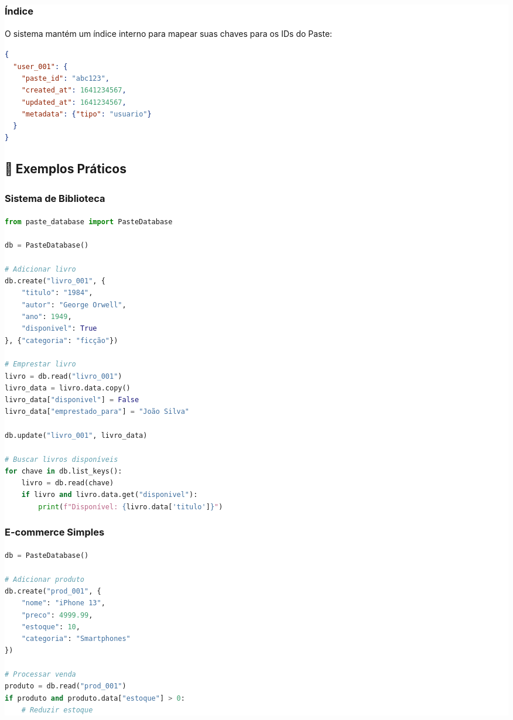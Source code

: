 ### Índice

O sistema mantém um índice interno para mapear suas chaves para os IDs do Paste:

```json
{
  "user_001": {
    "paste_id": "abc123",
    "created_at": 1641234567,
    "updated_at": 1641234567,
    "metadata": {"tipo": "usuario"}
  }
}
```

## 📝 Exemplos Práticos

### Sistema de Biblioteca

```python
from paste_database import PasteDatabase

db = PasteDatabase()

# Adicionar livro
db.create("livro_001", {
    "titulo": "1984",
    "autor": "George Orwell",
    "ano": 1949,
    "disponivel": True
}, {"categoria": "ficção"})

# Emprestar livro
livro = db.read("livro_001")
livro_data = livro.data.copy()
livro_data["disponivel"] = False
livro_data["emprestado_para"] = "João Silva"

db.update("livro_001", livro_data)

# Buscar livros disponíveis
for chave in db.list_keys():
    livro = db.read(chave)
    if livro and livro.data.get("disponivel"):
        print(f"Disponível: {livro.data['titulo']}")
```

### E-commerce Simples

```python
db = PasteDatabase()

# Adicionar produto
db.create("prod_001", {
    "nome": "iPhone 13",
    "preco": 4999.99,
    "estoque": 10,
    "categoria": "Smartphones"
})

# Processar venda
produto = db.read("prod_001")
if produto and produto.data["estoque"] > 0:
    # Reduzir estoque
```
